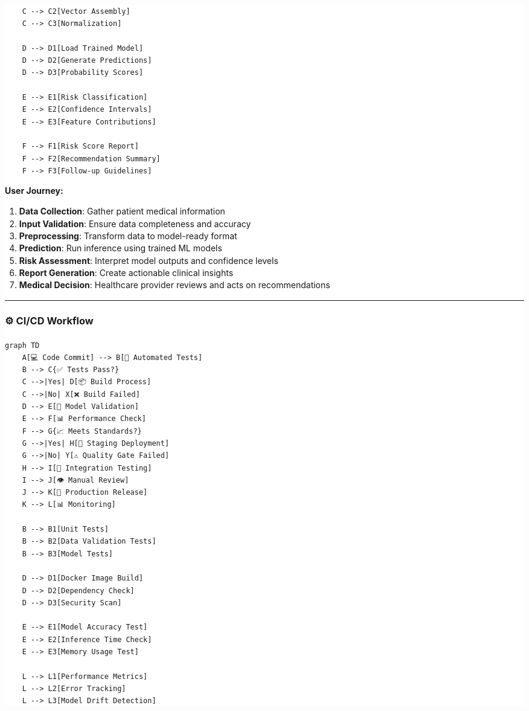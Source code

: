 ```mermaid
    C --> C2[Vector Assembly]
    C --> C3[Normalization]
    
    D --> D1[Load Trained Model]
    D --> D2[Generate Predictions]
    D --> D3[Probability Scores]
    
    E --> E1[Risk Classification]
    E --> E2[Confidence Intervals]
    E --> E3[Feature Contributions]
    
    F --> F1[Risk Score Report]
    F --> F2[Recommendation Summary]
    F --> F3[Follow-up Guidelines]
```

**User Journey:**
1. **Data Collection**: Gather patient medical information
2. **Input Validation**: Ensure data completeness and accuracy
3. **Preprocessing**: Transform data to model-ready format
4. **Prediction**: Run inference using trained ML models
5. **Risk Assessment**: Interpret model outputs and confidence levels
6. **Report Generation**: Create actionable clinical insights
7. **Medical Decision**: Healthcare provider reviews and acts on recommendations

---

### ⚙️ CI/CD Workflow

```mermaid
graph TD
    A[💻 Code Commit] --> B[🔄 Automated Tests]
    B --> C{✅ Tests Pass?}
    C -->|Yes| D[📦 Build Process]
    C -->|No| X[❌ Build Failed]
    D --> E[🧪 Model Validation]
    E --> F[📊 Performance Check]
    F --> G{📈 Meets Standards?}
    G -->|Yes| H[🚢 Staging Deployment]
    G -->|No| Y[⚠️ Quality Gate Failed]
    H --> I[🧪 Integration Testing]
    I --> J[👁️ Manual Review]
    J --> K[🚀 Production Release]
    K --> L[📊 Monitoring]
    
    B --> B1[Unit Tests]
    B --> B2[Data Validation Tests]
    B --> B3[Model Tests]
    
    D --> D1[Docker Image Build]
    D --> D2[Dependency Check]
    D --> D3[Security Scan]
    
    E --> E1[Model Accuracy Test]
    E --> E2[Inference Time Check]
    E --> E3[Memory Usage Test]
    
    L --> L1[Performance Metrics]
    L --> L2[Error Tracking]
    L --> L3[Model Drift Detection]
```
